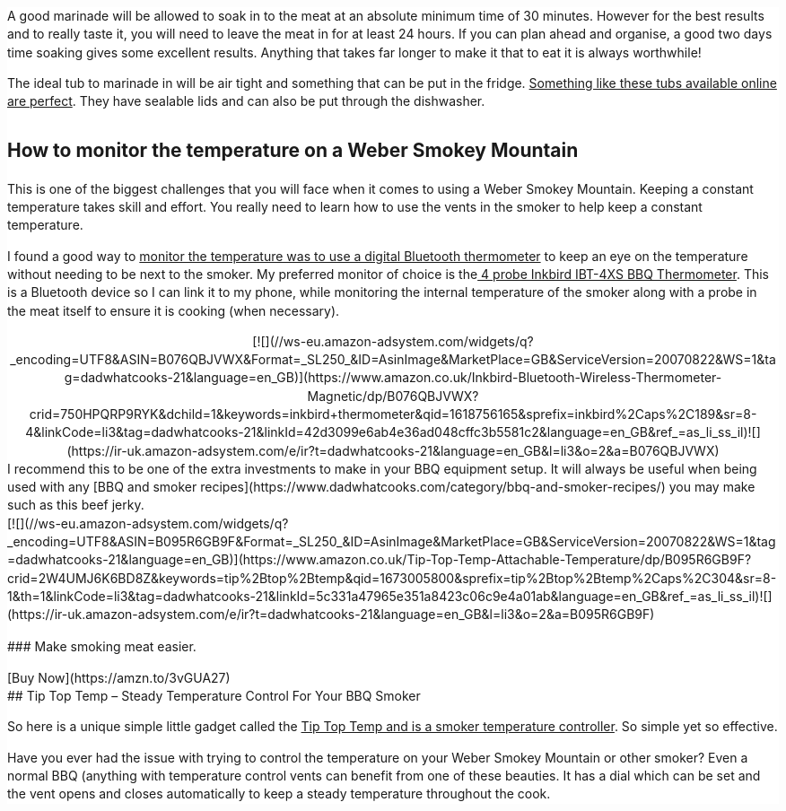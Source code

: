 A good marinade will be allowed to soak in to the meat at an absolute minimum time of 30 minutes. However for the best results and to really taste it, you will need to leave the meat in for at least 24 hours. If you can plan ahead and organise, a good two days time soaking gives some excellent results. Anything that takes far longer to make it that to eat it is always worthwhile!

The ideal tub to marinade in will be air tight and something that can be put in the fridge. [Something like these tubs available online are perfect](https://amzn.to/3sypLZn). They have sealable lids and can also be put through the dishwasher.

## How to monitor the temperature on a Weber Smokey Mountain

This is one of the biggest challenges that you will face when it comes to using a Weber Smokey Mountain. Keeping a constant temperature takes skill and effort. You really need to learn how to use the vents in the smoker to help keep a constant temperature.

I found a good way to [monitor the temperature was to use a digital Bluetooth thermometer](https://amzn.to/3uYGXZR) to keep an eye on the temperature without needing to be next to the smoker. My preferred monitor of choice is the[ 4 probe Inkbird IBT-4XS BBQ Thermometer](https://amzn.to/3uYGXZR). This is a Bluetooth device so I can link it to my phone, while monitoring the internal temperature of the smoker along with a probe in the meat itself to ensure it is cooking (when necessary).

<div align="center">[![](//ws-eu.amazon-adsystem.com/widgets/q?_encoding=UTF8&ASIN=B076QBJVWX&Format=_SL250_&ID=AsinImage&MarketPlace=GB&ServiceVersion=20070822&WS=1&tag=dadwhatcooks-21&language=en_GB)](https://www.amazon.co.uk/Inkbird-Bluetooth-Wireless-Thermometer-Magnetic/dp/B076QBJVWX?crid=750HPQRP9RYK&dchild=1&keywords=inkbird+thermometer&qid=1618756165&sprefix=inkbird%2Caps%2C189&sr=8-4&linkCode=li3&tag=dadwhatcooks-21&linkId=42d3099e6ab4e36ad048cffc3b5581c2&language=en_GB&ref_=as_li_ss_il)![](https://ir-uk.amazon-adsystem.com/e/ir?t=dadwhatcooks-21&language=en_GB&l=li3&o=2&a=B076QBJVWX)</div>I recommend this to be one of the extra investments to make in your BBQ equipment setup. It will always be useful when being used with any [BBQ and smoker recipes](https://www.dadwhatcooks.com/category/bbq-and-smoker-recipes/) you may make such as this beef jerky.

<div class="wp-block-columns product-box is-layout-flex wp-container-107"><div class="wp-block-column is-vertically-aligned-center is-layout-flow" style="flex-basis:33.33%">[![](//ws-eu.amazon-adsystem.com/widgets/q?_encoding=UTF8&ASIN=B095R6GB9F&Format=_SL250_&ID=AsinImage&MarketPlace=GB&ServiceVersion=20070822&WS=1&tag=dadwhatcooks-21&language=en_GB)](https://www.amazon.co.uk/Tip-Top-Temp-Attachable-Temperature/dp/B095R6GB9F?crid=2W4UMJ6K6BD8Z&keywords=tip%2Btop%2Btemp&qid=1673005800&sprefix=tip%2Btop%2Btemp%2Caps%2C304&sr=8-1&th=1&linkCode=li3&tag=dadwhatcooks-21&linkId=5c331a47965e351a8423c06c9e4a01ab&language=en_GB&ref_=as_li_ss_il)![](https://ir-uk.amazon-adsystem.com/e/ir?t=dadwhatcooks-21&language=en_GB&l=li3&o=2&a=B095R6GB9F)<div aria-hidden="true" class="wp-block-spacer" style="height:15px"></div>### Make smoking meat easier.

<div aria-hidden="true" class="wp-block-spacer" style="height:15px"></div><div class="wp-block-buttons alignwide is-horizontal is-content-justification-center is-layout-flex wp-container-104"><div class="wp-block-button">[Buy Now](https://amzn.to/3vGUA27)</div></div></div><div class="wp-block-column is-layout-flow" style="flex-basis:66.67%">## Tip Top Temp – Steady Temperature Control For Your BBQ Smoker

So here is a unique simple little gadget called the [Tip Top Temp and is a smoker temperature controller](https://amzn.to/3eOjAfL). So simple yet so effective.

Have you ever had the issue with trying to control the temperature on your Weber Smokey Mountain or other smoker? Even a normal BBQ (anything with temperature control vents can benefit from one of these beauties. It has a dial which can be set and the vent opens and closes automatically to keep a steady temperature throughout the cook.
